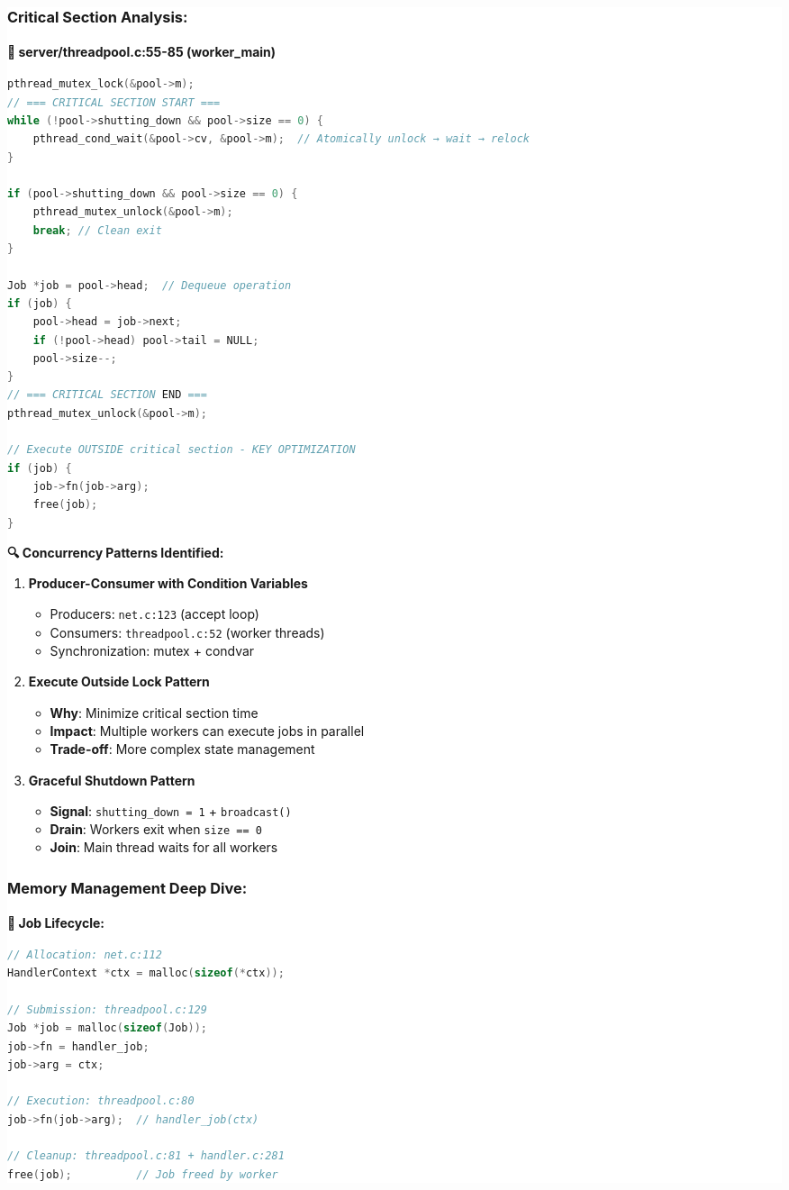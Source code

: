 ### **Critical Section Analysis:**

**📍 server/threadpool.c:55-85 (worker_main)**

```c
pthread_mutex_lock(&pool->m);
// === CRITICAL SECTION START ===
while (!pool->shutting_down && pool->size == 0) {
    pthread_cond_wait(&pool->cv, &pool->m);  // Atomically unlock → wait → relock
}

if (pool->shutting_down && pool->size == 0) {
    pthread_mutex_unlock(&pool->m);
    break; // Clean exit
}

Job *job = pool->head;  // Dequeue operation
if (job) {
    pool->head = job->next;
    if (!pool->head) pool->tail = NULL;
    pool->size--;
}
// === CRITICAL SECTION END ===
pthread_mutex_unlock(&pool->m);

// Execute OUTSIDE critical section - KEY OPTIMIZATION
if (job) {
    job->fn(job->arg);  
    free(job);
}
```

**🔍 Concurrency Patterns Identified:**

1. **Producer-Consumer with Condition Variables**
   - Producers: `net.c:123` (accept loop)
   - Consumers: `threadpool.c:52` (worker threads)
   - Synchronization: mutex + condvar

2. **Execute Outside Lock Pattern**
   - **Why**: Minimize critical section time
   - **Impact**: Multiple workers can execute jobs in parallel
   - **Trade-off**: More complex state management

3. **Graceful Shutdown Pattern**
   - **Signal**: `shutting_down = 1` + `broadcast()`
   - **Drain**: Workers exit when `size == 0`
   - **Join**: Main thread waits for all workers

### **Memory Management Deep Dive:**

**📍 Job Lifecycle:**
```c
// Allocation: net.c:112
HandlerContext *ctx = malloc(sizeof(*ctx));

// Submission: threadpool.c:129
Job *job = malloc(sizeof(Job));
job->fn = handler_job;
job->arg = ctx;

// Execution: threadpool.c:80
job->fn(job->arg);  // handler_job(ctx)

// Cleanup: threadpool.c:81 + handler.c:281
free(job);          // Job freed by worker
```